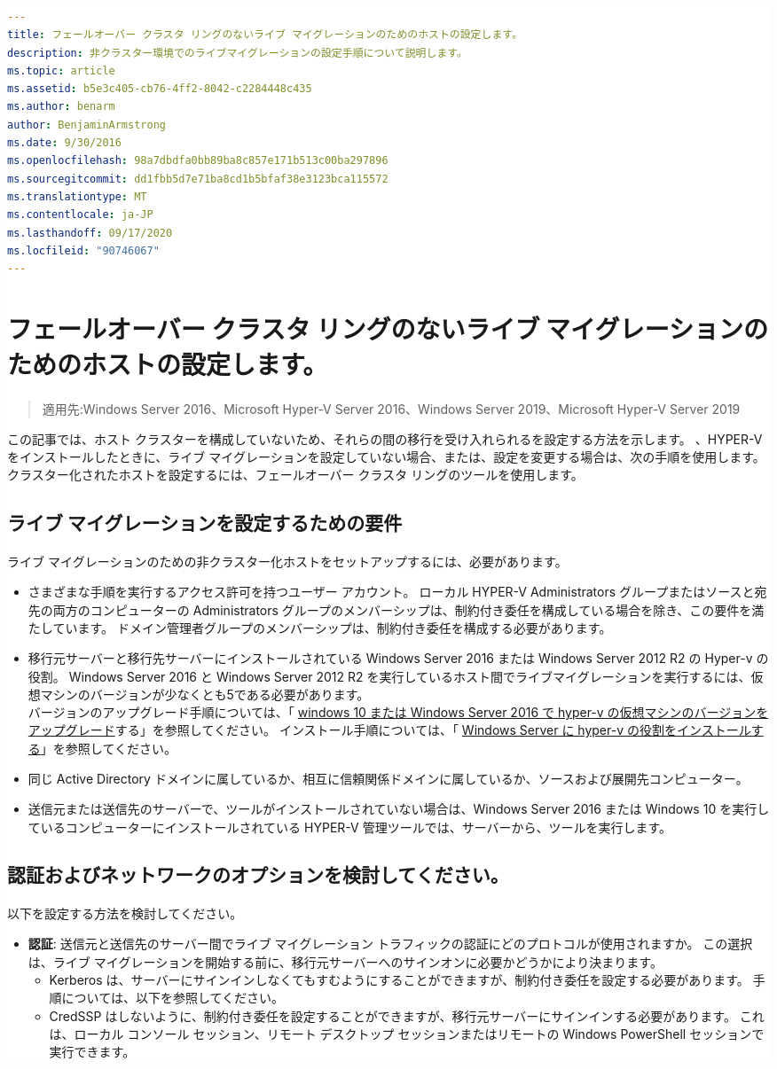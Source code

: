 ```yaml
---
title: フェールオーバー クラスタ リングのないライブ マイグレーションのためのホストの設定します。
description: 非クラスター環境でのライブマイグレーションの設定手順について説明します。
ms.topic: article
ms.assetid: b5e3c405-cb76-4ff2-8042-c2284448c435
ms.author: benarm
author: BenjaminArmstrong
ms.date: 9/30/2016
ms.openlocfilehash: 98a7dbdfa0bb89ba8c857e171b513c00ba297896
ms.sourcegitcommit: dd1fbb5d7e71ba8cd1b5bfaf38e3123bca115572
ms.translationtype: MT
ms.contentlocale: ja-JP
ms.lasthandoff: 09/17/2020
ms.locfileid: "90746067"
---
```

# <a name="set-up-hosts-for-live-migration-without-failover-clustering"></a>フェールオーバー クラスタ リングのないライブ マイグレーションのためのホストの設定します。

>適用先:Windows Server 2016、Microsoft Hyper-V Server 2016、Windows Server 2019、Microsoft Hyper-V Server 2019

この記事では、ホスト クラスターを構成していないため、それらの間の移行を受け入れられるを設定する方法を示します。 、HYPER-V をインストールしたときに、ライブ マイグレーションを設定していない場合、または、設定を変更する場合は、次の手順を使用します。 クラスター化されたホストを設定するには、フェールオーバー クラスタ リングのツールを使用します。

## <a name="requirements-for-setting-up-live-migration"></a>ライブ マイグレーションを設定するための要件

ライブ マイグレーションのための非クラスター化ホストをセットアップするには、必要があります。

-  さまざまな手順を実行するアクセス許可を持つユーザー アカウント。 ローカル HYPER-V Administrators グループまたはソースと宛先の両方のコンピューターの Administrators グループのメンバーシップは、制約付き委任を構成している場合を除き、この要件を満たしています。 ドメイン管理者グループのメンバーシップは、制約付き委任を構成する必要があります。

- 移行元サーバーと移行先サーバーにインストールされている Windows Server 2016 または Windows Server 2012 R2 の Hyper-v の役割。 Windows Server 2016 と Windows Server 2012 R2 を実行しているホスト間でライブマイグレーションを実行するには、仮想マシンのバージョンが少なくとも5である必要があります。 <br>バージョンのアップグレード手順については、「 [windows 10 または Windows Server 2016 で hyper-v の仮想マシンのバージョンをアップグレード](Upgrade-virtual-machine-version-in-Hyper-V-on-Windows-or-Windows-Server.md)する」を参照してください。 インストール手順については、「 [Windows Server に hyper-v の役割をインストールする](../get-started/Install-the-Hyper-V-role-on-Windows-Server.md)」を参照してください。

- 同じ Active Directory ドメインに属しているか、相互に信頼関係ドメインに属しているか、ソースおよび展開先コンピューター。
- 送信元または送信先のサーバーで、ツールがインストールされていない場合は、Windows Server 2016 または Windows 10 を実行しているコンピューターにインストールされている HYPER-V 管理ツールでは、サーバーから、ツールを実行します。

## <a name="consider-options-for-authentication-and-networking"></a>認証およびネットワークのオプションを検討してください。

以下を設定する方法を検討してください。

-  **認証**: 送信元と送信先のサーバー間でライブ マイグレーション トラフィックの認証にどのプロトコルが使用されますか。 この選択は、ライブ マイグレーションを開始する前に、移行元サーバーへのサインオンに必要かどうかにより決まります。
   - Kerberos は、サーバーにサインインしなくてもすむようにすることができますが、制約付き委任を設定する必要があります。 手順については、以下を参照してください。
   - CredSSP はしないように、制約付き委任を設定することができますが、移行元サーバーにサインインする必要があります。 これは、ローカル コンソール セッション、リモート デスクトップ セッションまたはリモートの Windows PowerShell セッションで実行できます。
